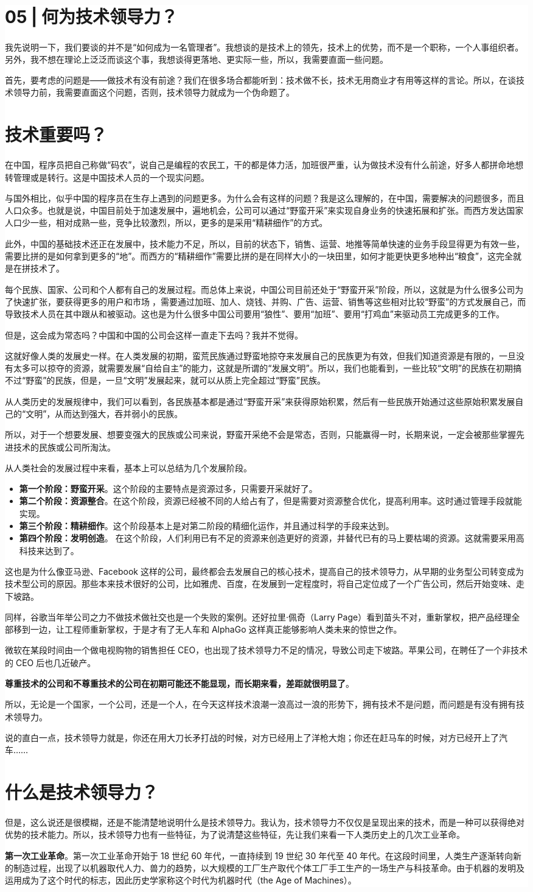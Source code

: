 # 05 | 何为技术领导力？

我先说明一下，我们要谈的并不是“如何成为一名管理者”。我想谈的是技术上的领先，技术上的优势，而不是一个职称，一个人事组织者。另外，我不想在理论上泛泛而谈这个事，我想谈得更落地、更实际一些，所以，我需要直面一些问题。

首先，要考虑的问题是——做技术有没有前途？我们在很多场合都能听到：技术做不长，技术无用商业才有用等这样的言论。所以，在谈技术领导力前，我需要直面这个问题，否则，技术领导力就成为一个伪命题了。

# 技术重要吗？

在中国，程序员把自己称做“码农”，说自己是编程的农民工，干的都是体力活，加班很严重，认为做技术没有什么前途，好多人都拼命地想转管理或是转行。这是中国技术人员的一个现实问题。

与国外相比，似乎中国的程序员在生存上遇到的问题更多。为什么会有这样的问题？我是这么理解的，在中国，需要解决的问题很多，而且人口众多。也就是说，中国目前处于加速发展中，遍地机会，公司可以通过“野蛮开采”来实现自身业务的快速拓展和扩张。而西方发达国家人口少一些，相对成熟一些，竞争比较激烈，所以，更多的是采用“精耕细作”的方式。

此外，中国的基础技术还正在发展中，技术能力不足，所以，目前的状态下，销售、运营、地推等简单快速的业务手段显得更为有效一些，需要比拼的是如何拿到更多的“地”。而西方的“精耕细作”需要比拼的是在同样大小的一块田里，如何才能更快更多地种出“粮食”，这完全就是在拼技术了。

每个民族、国家、公司和个人都有自己的发展过程。而总体上来说，中国公司目前还处于“野蛮开采”阶段，所以，这就是为什么很多公司为了快速扩张，要获得更多的用户和市场 ，需要通过加班、加人、烧钱、并购、广告、运营、销售等这些相对比较“野蛮”的方式发展自己，而导致技术人员在其中跟从和被驱动。这也是为什么很多中国公司要用“狼性”、要用“加班”、要用“打鸡血”来驱动员工完成更多的工作。

但是，这会成为常态吗？中国和中国的公司会这样一直走下去吗？我并不觉得。

这就好像人类的发展史一样。在人类发展的初期，蛮荒民族通过野蛮地掠夺来发展自己的民族更为有效，但我们知道资源是有限的，一旦没有太多可以掠夺的资源，就需要发展“自给自主”的能力，这就是所谓的“发展文明”。所以，我们也能看到，一些比较“文明”的民族在初期搞不过“野蛮”的民族，但是，一旦“文明”发展起来，就可以从质上完全超过“野蛮”民族。

从人类历史的发展规律中，我们可以看到，各民族基本都是通过“野蛮开采”来获得原始积累，然后有一些民族开始通过这些原始积累发展自己的“文明”，从而达到强大，吞并弱小的民族。

所以，对于一个想要发展、想要变强大的民族或公司来说，野蛮开采绝不会是常态，否则，只能赢得一时，长期来说，一定会被那些掌握先进技术的民族或公司所淘汰。

从人类社会的发展过程中来看，基本上可以总结为几个发展阶段。

- **第一个阶段：野蛮开采**。这个阶段的主要特点是资源过多，只需要开采就好了。
- **第二个阶段：资源整合**。在这个阶段，资源已经被不同的人给占有了，但是需要对资源整合优化，提高利用率。这时通过管理手段就能实现。
- **第三个阶段：精耕细作**。这个阶段基本上是对第二阶段的精细化运作，并且通过科学的手段来达到。
- **第四个阶段：发明创造**。 在这个阶段，人们利用已有不足的资源来创造更好的资源，并替代已有的马上要枯竭的资源。这就需要采用高科技来达到了。

这也是为什么像亚马逊、Facebook 这样的公司，最终都会去发展自己的核心技术，提高自己的技术领导力，从早期的业务型公司转变成为技术型公司的原因。那些本来技术很好的公司，比如雅虎、百度，在发展到一定程度时，将自己定位成了一个广告公司，然后开始变味、走下坡路。

同样，谷歌当年举公司之力不做技术做社交也是一个失败的案例。还好拉里·佩奇（Larry Page）看到苗头不对，重新掌权，把产品经理全部移到一边，让工程师重新掌权，于是才有了无人车和 AlphaGo 这样真正能够影响人类未来的惊世之作。

微软在某段时间由一个做电视购物的销售担任 CEO，也出现了技术领导力不足的情况，导致公司走下坡路。苹果公司，在聘任了一个非技术的 CEO 后也几近破产。

**尊重技术的公司和不尊重技术的公司在初期可能还不能显现，而长期来看，差距就很明显了**。

所以，无论是一个国家，一个公司，还是一个人，在今天这样技术浪潮一浪高过一浪的形势下，拥有技术不是问题，而问题是有没有拥有技术领导力。

说的直白一点，技术领导力就是，你还在用大刀长矛打战的时候，对方已经用上了洋枪大炮；你还在赶马车的时候，对方已经开上了汽车……

# 什么是技术领导力？

但是，这么说还是很模糊，还是不能清楚地说明什么是技术领导力。我认为，技术领导力不仅仅是呈现出来的技术，而是一种可以获得绝对优势的技术能力。所以，技术领导力也有一些特征，为了说清楚这些特征，先让我们来看一下人类历史上的几次工业革命。

**第一次工业革命**。第一次工业革命开始于 18 世纪 60 年代，一直持续到 19 世纪 30 年代至 40 年代。在这段时间里，人类生产逐渐转向新的制造过程，出现了以机器取代人力、兽力的趋势，以大规模的工厂生产取代个体工厂手工生产的一场生产与科技革命。由于机器的发明及运用成为了这个时代的标志，因此历史学家称这个时代为机器时代（the Age of Machines）。
